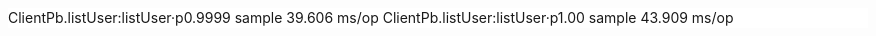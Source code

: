 ClientPb.listUser:listUser·p0.9999      sample          39.606           ms/op
ClientPb.listUser:listUser·p1.00        sample          43.909           ms/op
